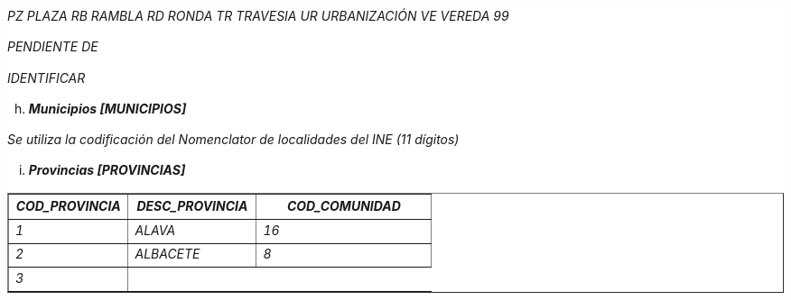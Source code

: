 <td><em>PZ</em></td>
<td><em>PLAZA</em></td>
</tr>
<tr>
<td><em>RB</em></td>
<td><em>RAMBLA</em></td>
</tr>
<tr>
<td><em>RD</em></td>
<td><em>RONDA</em></td>
</tr>
<tr>
<td><em>TR</em></td>
<td><em>TRAVESIA</em></td>
</tr>
<tr>
<td><em>UR</em></td>
<td><em>URBANIZACIÓN</em></td>
</tr>
<tr>
<td><em>VE</em></td>
<td><em>VEREDA</em></td>
</tr>
<tr>
<td><em>99</em></td>
<td><p><em>PENDIENTE DE</em></p>
<p><em>IDENTIFICAR</em></p></td>
</tr>
</tbody>
</table>
<ol start="8" type="a">
<li><p><em><strong>Municipios [MUNICIPIOS]</strong></em></p></li>
</ol>
<p><em>Se utiliza la codificación del Nomenclator de localidades del INE
(11 dígitos)</em></p>
<ol start="9" type="a">
<li><p><em><strong>Provincias [PROVINCIAS]</strong></em></p></li>
</ol>
<table border="1">
<colgroup>
<col style="width: 28%" />
<col style="width: 30%" />
<col style="width: 41%" />
</colgroup>
<thead>
<tr>
<th><em>COD_PROVINCIA</em></th>
<th><em>DESC_PROVINCIA</em></th>
<th><em>COD_COMUNIDAD</em></th>
</tr>
</thead>
<tbody>
<tr>
<td><em>1</em></td>
<td><em>ALAVA</em></td>
<td><em>16</em></td>
</tr>
<tr>
<td><em>2</em></td>
<td><em>ALBACETE</em></td>
<td><em>8</em></td>
</tr>
<tr>
<td><em>3</em></td>